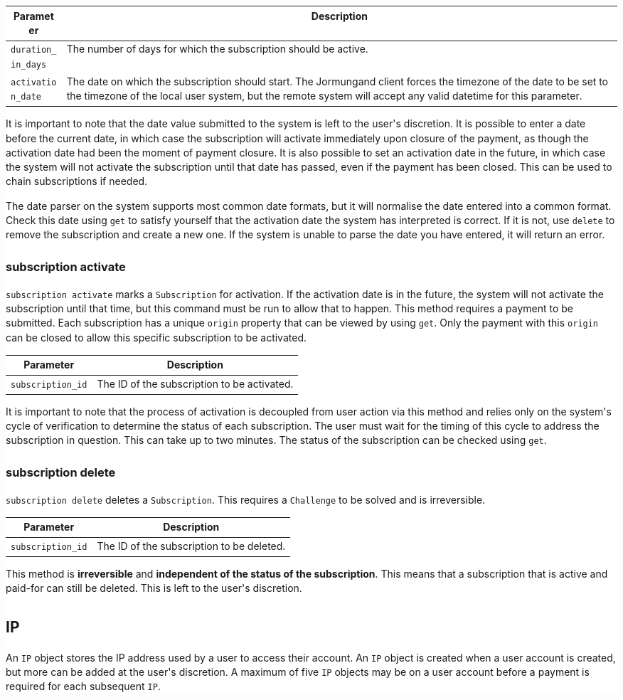 Parameter | Description
--------- | -----------
`duration_in_days` | The number of days for which the subscription should be active.
`activation_date` | The date on which the subscription should start. The Jormungand client forces the timezone of the date to be set to the timezone of the local user system, but the remote system will accept any valid datetime for this parameter.

It is important to note that the date value submitted to the system is left to the user's discretion. It is possible to enter a date before the current date, in which case the subscription will activate immediately upon closure of the payment, as though the activation date had been the moment of payment closure. It is also possible to set an activation date in the future, in which case the system will not activate the subscription until that date has passed, even if the payment has been closed. This can be used to chain subscriptions if needed.

The date parser on the system supports most common date formats, but it will normalise the date entered into a common format. Check this date using `get` to satisfy yourself that the activation date the system has interpreted is correct. If it is not, use `delete` to remove the subscription and create a new one. If the system is unable to parse the date you have entered, it will return an error.

### subscription activate

`subscription activate` marks a `Subscription` for activation. If the activation date is in the future, the system will not activate the subscription until that time, but this command must be run to allow that to happen. This method requires a payment to be submitted. Each subscription has a unique `origin` property that can be viewed by using `get`. Only the payment with this `origin` can be closed to allow this specific subscription to be activated.

Parameter | Description
--------- | -----------
`subscription_id` | The ID of the subscription to be activated.

It is important to note that the process of activation is decoupled from user action via this method and relies only on the system's cycle of verification to determine the status of each subscription. The user must wait for the timing of this cycle to address the subscription in question. This can take up to two minutes. The status of the subscription can be checked using `get`.

### subscription delete

`subscription delete` deletes a `Subscription`. This requires a `Challenge` to be solved and is irreversible.

Parameter | Description
--------- | -----------
`subscription_id` | The ID of the subscription to be deleted.

This method is **irreversible** and **independent of the status of the subscription**. This means that a subscription that is active and paid-for can still be deleted. This is left to the user's discretion.

## IP

An `IP` object stores the IP address used by a user to access their account. An `IP` object is created when a user account is created, but more can be added at the user's discretion. A maximum of five `IP` objects may be on a user account before a payment is required for each subsequent `IP`.
